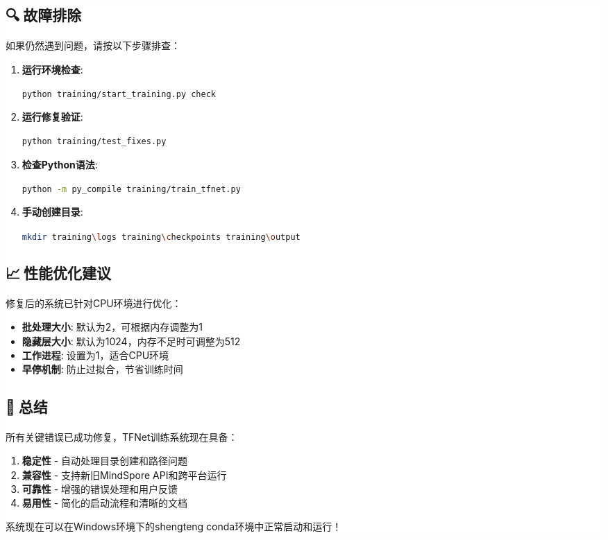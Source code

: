 ## 🔍 故障排除

如果仍然遇到问题，请按以下步骤排查：

1. **运行环境检查**:
   ```bash
   python training/start_training.py check
   ```

2. **运行修复验证**:
   ```bash
   python training/test_fixes.py
   ```

3. **检查Python语法**:
   ```bash
   python -m py_compile training/train_tfnet.py
   ```

4. **手动创建目录**:
   ```bash
   mkdir training\logs training\checkpoints training\output
   ```

## 📈 性能优化建议

修复后的系统已针对CPU环境进行优化：

- **批处理大小**: 默认为2，可根据内存调整为1
- **隐藏层大小**: 默认为1024，内存不足时可调整为512
- **工作进程**: 设置为1，适合CPU环境
- **早停机制**: 防止过拟合，节省训练时间

## 🎉 总结

所有关键错误已成功修复，TFNet训练系统现在具备：

1. **稳定性** - 自动处理目录创建和路径问题
2. **兼容性** - 支持新旧MindSpore API和跨平台运行
3. **可靠性** - 增强的错误处理和用户反馈
4. **易用性** - 简化的启动流程和清晰的文档

系统现在可以在Windows环境下的shengteng conda环境中正常启动和运行！
